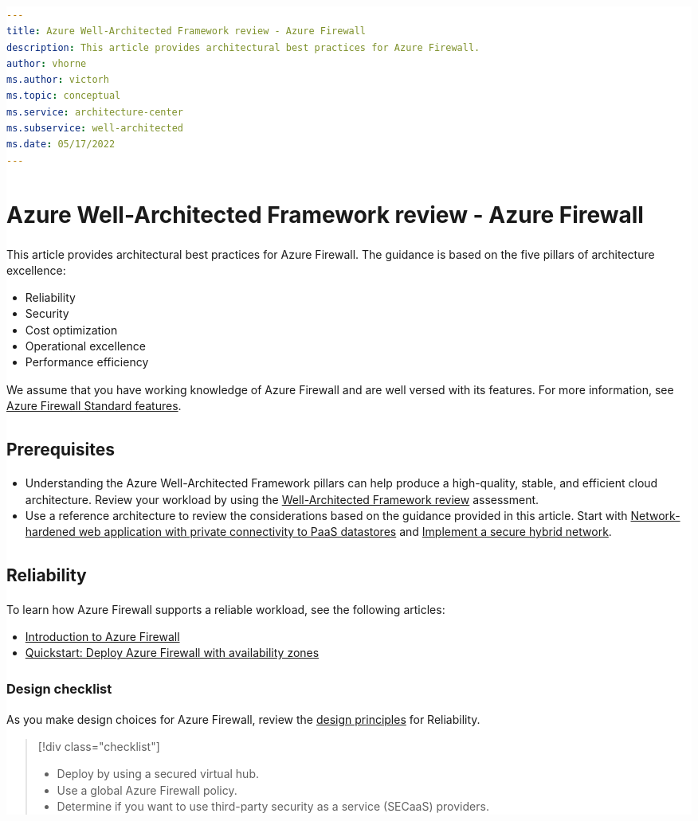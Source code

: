 ```yaml
---
title: Azure Well-Architected Framework review - Azure Firewall
description: This article provides architectural best practices for Azure Firewall.
author: vhorne
ms.author: victorh
ms.topic: conceptual
ms.service: architecture-center
ms.subservice: well-architected
ms.date: 05/17/2022
---
```


# Azure Well-Architected Framework review - Azure Firewall

This article provides architectural best practices for Azure Firewall. The guidance is based on the five pillars of architecture excellence:

- Reliability
- Security
- Cost optimization
- Operational excellence
- Performance efficiency

We assume that you have working knowledge of Azure Firewall and are well versed with its features. For more information, see [Azure Firewall Standard features](/azure/firewall/features).

## Prerequisites

- Understanding the Azure Well-Architected Framework pillars can help produce a high-quality, stable, and efficient cloud architecture. Review your workload by using the [Well-Architected Framework review](/assessments/?id=azure-architecture-review&mode=pre-assessment) assessment.
- Use a reference architecture to review the considerations based on the guidance provided in this article. Start with [Network-hardened web application with private connectivity to PaaS datastores](/azure/architecture/example-scenario/security/hardened-web-app) and [Implement a secure hybrid network](/azure/architecture/reference-architectures/dmz/secure-vnet-dmz?tabs=portal).

## Reliability

To learn how Azure Firewall supports a reliable workload, see the following articles:

- [Introduction to Azure Firewall](/learn/modules/introduction-azure-firewall/)
- [Quickstart: Deploy Azure Firewall with availability zones](/azure/firewall/deploy-template)

### Design checklist

As you make design choices for Azure Firewall, review the [design principles](../../resiliency/principles.md) for Reliability.

> [!div class="checklist"]
> - Deploy by using a secured virtual hub.
> - Use a global Azure Firewall policy.
> - Determine if you want to use third-party security as a service (SECaaS) providers.

